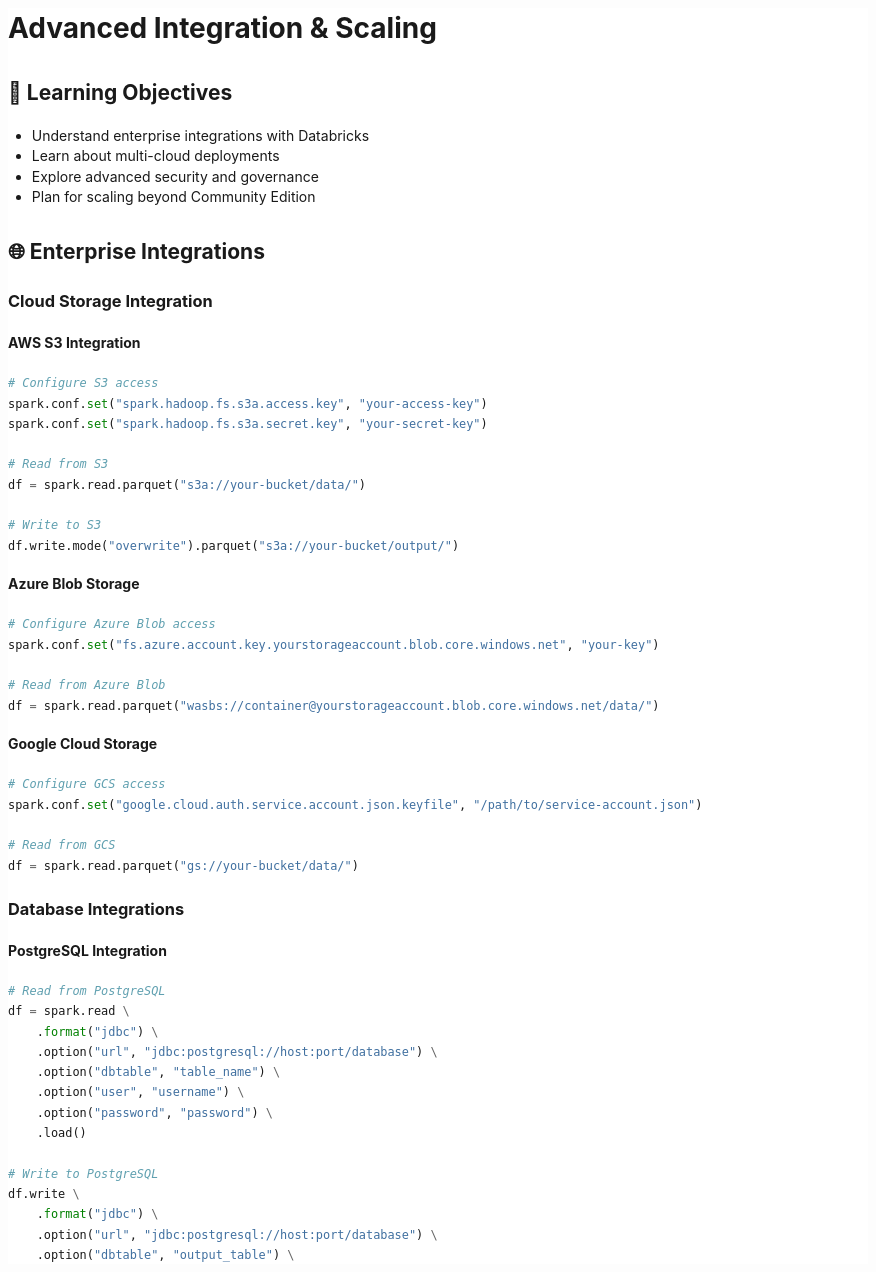 # Advanced Integration & Scaling

## 🎯 Learning Objectives

- Understand enterprise integrations with Databricks
- Learn about multi-cloud deployments
- Explore advanced security and governance
- Plan for scaling beyond Community Edition

## 🌐 Enterprise Integrations

### Cloud Storage Integration

#### AWS S3 Integration
```python
# Configure S3 access
spark.conf.set("spark.hadoop.fs.s3a.access.key", "your-access-key")
spark.conf.set("spark.hadoop.fs.s3a.secret.key", "your-secret-key")

# Read from S3
df = spark.read.parquet("s3a://your-bucket/data/")

# Write to S3
df.write.mode("overwrite").parquet("s3a://your-bucket/output/")
```

#### Azure Blob Storage
```python
# Configure Azure Blob access
spark.conf.set("fs.azure.account.key.yourstorageaccount.blob.core.windows.net", "your-key")

# Read from Azure Blob
df = spark.read.parquet("wasbs://container@yourstorageaccount.blob.core.windows.net/data/")
```

#### Google Cloud Storage
```python
# Configure GCS access
spark.conf.set("google.cloud.auth.service.account.json.keyfile", "/path/to/service-account.json")

# Read from GCS
df = spark.read.parquet("gs://your-bucket/data/")
```

### Database Integrations

#### PostgreSQL Integration
```python
# Read from PostgreSQL
df = spark.read \
    .format("jdbc") \
    .option("url", "jdbc:postgresql://host:port/database") \
    .option("dbtable", "table_name") \
    .option("user", "username") \
    .option("password", "password") \
    .load()

# Write to PostgreSQL
df.write \
    .format("jdbc") \
    .option("url", "jdbc:postgresql://host:port/database") \
    .option("dbtable", "output_table") \
```